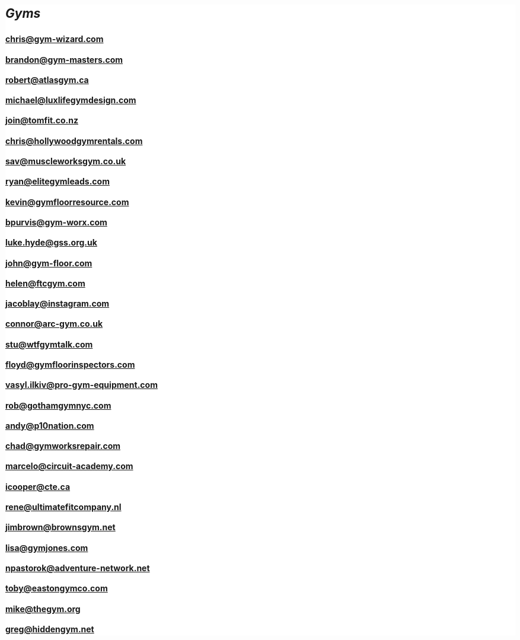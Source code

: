 
## <b>*Gyms*</b>



<b>chris@gym-wizard.com</b>

<b>brandon@gym-masters.com</b>

<b>robert@atlasgym.ca</b>

<b>michael@luxlifegymdesign.com</b>

<b>join@tomfit.co.nz</b>

<b>chris@hollywoodgymrentals.com</b>

<b>sav@muscleworksgym.co.uk</b>

<b>ryan@elitegymleads.com</b>

<b>kevin@gymfloorresource.com</b>

<b>bpurvis@gym-worx.com</b>

<b>luke.hyde@gss.org.uk</b>

<b>john@gym-floor.com</b>

<b>helen@ftcgym.com</b>

<b>jacoblay@instagram.com</b>

<b>connor@arc-gym.co.uk</b>

<b>stu@wtfgymtalk.com</b>

<b>floyd@gymfloorinspectors.com</b>

<b>vasyl.ilkiv@pro-gym-equipment.com</b>

<b>rob@gothamgymnyc.com</b>

<b>andy@p10nation.com</b>

<b>chad@gymworksrepair.com</b>

<b>marcelo@circuit-academy.com</b>

<b>icooper@cte.ca</b>

<b>rene@ultimatefitcompany.nl</b>

<b>jimbrown@brownsgym.net</b>

<b>lisa@gymjones.com</b>

<b>npastorok@adventure-network.net</b>

<b>toby@eastongymco.com</b>

<b>mike@thegym.org</b>

<b>greg@hiddengym.net</b>
